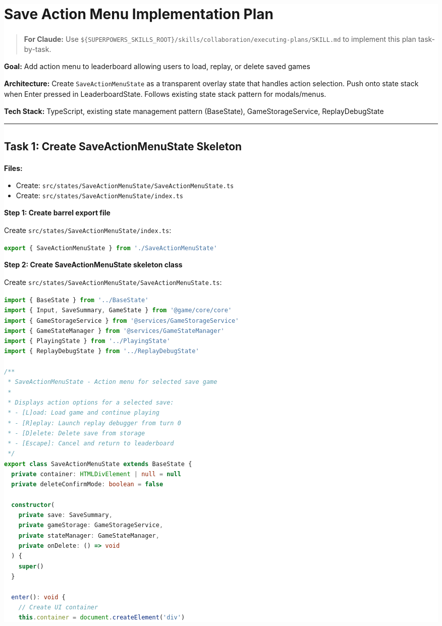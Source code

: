 # Save Action Menu Implementation Plan

> **For Claude:** Use `${SUPERPOWERS_SKILLS_ROOT}/skills/collaboration/executing-plans/SKILL.md` to implement this plan task-by-task.

**Goal:** Add action menu to leaderboard allowing users to load, replay, or delete saved games

**Architecture:** Create `SaveActionMenuState` as a transparent overlay state that handles action selection. Push onto state stack when Enter pressed in LeaderboardState. Follows existing state stack pattern for modals/menus.

**Tech Stack:** TypeScript, existing state management pattern (BaseState), GameStorageService, ReplayDebugState

---

## Task 1: Create SaveActionMenuState Skeleton

**Files:**
- Create: `src/states/SaveActionMenuState/SaveActionMenuState.ts`
- Create: `src/states/SaveActionMenuState/index.ts`

**Step 1: Create barrel export file**

Create `src/states/SaveActionMenuState/index.ts`:

```typescript
export { SaveActionMenuState } from './SaveActionMenuState'
```

**Step 2: Create SaveActionMenuState skeleton class**

Create `src/states/SaveActionMenuState/SaveActionMenuState.ts`:

```typescript
import { BaseState } from '../BaseState'
import { Input, SaveSummary, GameState } from '@game/core/core'
import { GameStorageService } from '@services/GameStorageService'
import { GameStateManager } from '@services/GameStateManager'
import { PlayingState } from '../PlayingState'
import { ReplayDebugState } from '../ReplayDebugState'

/**
 * SaveActionMenuState - Action menu for selected save game
 *
 * Displays action options for a selected save:
 * - [L]oad: Load game and continue playing
 * - [R]eplay: Launch replay debugger from turn 0
 * - [D]elete: Delete save from storage
 * - [Escape]: Cancel and return to leaderboard
 */
export class SaveActionMenuState extends BaseState {
  private container: HTMLDivElement | null = null
  private deleteConfirmMode: boolean = false

  constructor(
    private save: SaveSummary,
    private gameStorage: GameStorageService,
    private stateManager: GameStateManager,
    private onDelete: () => void
  ) {
    super()
  }

  enter(): void {
    // Create UI container
    this.container = document.createElement('div')
```